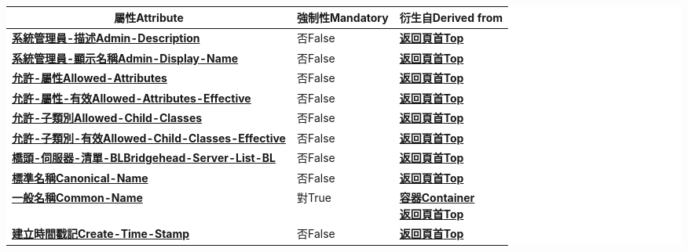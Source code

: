 | <span data-ttu-id="6217a-432">屬性</span><span class="sxs-lookup"><span data-stu-id="6217a-432">Attribute</span></span>                                                                   | <span data-ttu-id="6217a-433">強制性</span><span class="sxs-lookup"><span data-stu-id="6217a-433">Mandatory</span></span> | <span data-ttu-id="6217a-434">衍生自</span><span class="sxs-lookup"><span data-stu-id="6217a-434">Derived from</span></span>                                                                |
|-----------------------------------------------------------------------------|-----------|-----------------------------------------------------------------------------|
| [<span data-ttu-id="6217a-435">**系統管理員-描述**</span><span class="sxs-lookup"><span data-stu-id="6217a-435">**Admin-Description**</span></span>](a-admindescription.md)                             | <span data-ttu-id="6217a-436">否</span><span class="sxs-lookup"><span data-stu-id="6217a-436">False</span></span>     | [<span data-ttu-id="6217a-437">**返回頁首**</span><span class="sxs-lookup"><span data-stu-id="6217a-437">**Top**</span></span>](c-top.md)<br/>                                             |
| [<span data-ttu-id="6217a-438">**系統管理員-顯示名稱**</span><span class="sxs-lookup"><span data-stu-id="6217a-438">**Admin-Display-Name**</span></span>](a-admindisplayname.md)                            | <span data-ttu-id="6217a-439">否</span><span class="sxs-lookup"><span data-stu-id="6217a-439">False</span></span>     | [<span data-ttu-id="6217a-440">**返回頁首**</span><span class="sxs-lookup"><span data-stu-id="6217a-440">**Top**</span></span>](c-top.md)<br/>                                             |
| [<span data-ttu-id="6217a-441">**允許-屬性**</span><span class="sxs-lookup"><span data-stu-id="6217a-441">**Allowed-Attributes**</span></span>](a-allowedattributes.md)                           | <span data-ttu-id="6217a-442">否</span><span class="sxs-lookup"><span data-stu-id="6217a-442">False</span></span>     | [<span data-ttu-id="6217a-443">**返回頁首**</span><span class="sxs-lookup"><span data-stu-id="6217a-443">**Top**</span></span>](c-top.md)<br/>                                             |
| [<span data-ttu-id="6217a-444">**允許-屬性-有效**</span><span class="sxs-lookup"><span data-stu-id="6217a-444">**Allowed-Attributes-Effective**</span></span>](a-allowedattributeseffective.md)        | <span data-ttu-id="6217a-445">否</span><span class="sxs-lookup"><span data-stu-id="6217a-445">False</span></span>     | [<span data-ttu-id="6217a-446">**返回頁首**</span><span class="sxs-lookup"><span data-stu-id="6217a-446">**Top**</span></span>](c-top.md)<br/>                                             |
| [<span data-ttu-id="6217a-447">**允許-子類別**</span><span class="sxs-lookup"><span data-stu-id="6217a-447">**Allowed-Child-Classes**</span></span>](a-allowedchildclasses.md)                      | <span data-ttu-id="6217a-448">否</span><span class="sxs-lookup"><span data-stu-id="6217a-448">False</span></span>     | [<span data-ttu-id="6217a-449">**返回頁首**</span><span class="sxs-lookup"><span data-stu-id="6217a-449">**Top**</span></span>](c-top.md)<br/>                                             |
| [<span data-ttu-id="6217a-450">**允許-子類別-有效**</span><span class="sxs-lookup"><span data-stu-id="6217a-450">**Allowed-Child-Classes-Effective**</span></span>](a-allowedchildclasseseffective.md)   | <span data-ttu-id="6217a-451">否</span><span class="sxs-lookup"><span data-stu-id="6217a-451">False</span></span>     | [<span data-ttu-id="6217a-452">**返回頁首**</span><span class="sxs-lookup"><span data-stu-id="6217a-452">**Top**</span></span>](c-top.md)<br/>                                             |
| [<span data-ttu-id="6217a-453">**橋頭-伺服器-清單-BL**</span><span class="sxs-lookup"><span data-stu-id="6217a-453">**Bridgehead-Server-List-BL**</span></span>](a-bridgeheadserverlistbl.md)               | <span data-ttu-id="6217a-454">否</span><span class="sxs-lookup"><span data-stu-id="6217a-454">False</span></span>     | [<span data-ttu-id="6217a-455">**返回頁首**</span><span class="sxs-lookup"><span data-stu-id="6217a-455">**Top**</span></span>](c-top.md)<br/>                                             |
| [<span data-ttu-id="6217a-456">**標準名稱**</span><span class="sxs-lookup"><span data-stu-id="6217a-456">**Canonical-Name**</span></span>](a-canonicalname.md)                                   | <span data-ttu-id="6217a-457">否</span><span class="sxs-lookup"><span data-stu-id="6217a-457">False</span></span>     | [<span data-ttu-id="6217a-458">**返回頁首**</span><span class="sxs-lookup"><span data-stu-id="6217a-458">**Top**</span></span>](c-top.md)<br/>                                             |
| [<span data-ttu-id="6217a-459">**一般名稱**</span><span class="sxs-lookup"><span data-stu-id="6217a-459">**Common-Name**</span></span>](a-cn.md)                                                 | <span data-ttu-id="6217a-460">對</span><span class="sxs-lookup"><span data-stu-id="6217a-460">True</span></span>      | [<span data-ttu-id="6217a-461">**容器**</span><span class="sxs-lookup"><span data-stu-id="6217a-461">**Container**</span></span>](c-container.md)<br/> [<span data-ttu-id="6217a-462">**返回頁首**</span><span class="sxs-lookup"><span data-stu-id="6217a-462">**Top**</span></span>](c-top.md)<br/> |
| [<span data-ttu-id="6217a-463">**建立時間戳記**</span><span class="sxs-lookup"><span data-stu-id="6217a-463">**Create-Time-Stamp**</span></span>](a-createtimestamp.md)                              | <span data-ttu-id="6217a-464">否</span><span class="sxs-lookup"><span data-stu-id="6217a-464">False</span></span>     | [<span data-ttu-id="6217a-465">**返回頁首**</span><span class="sxs-lookup"><span data-stu-id="6217a-465">**Top**</span></span>](c-top.md)<br/>                                             |